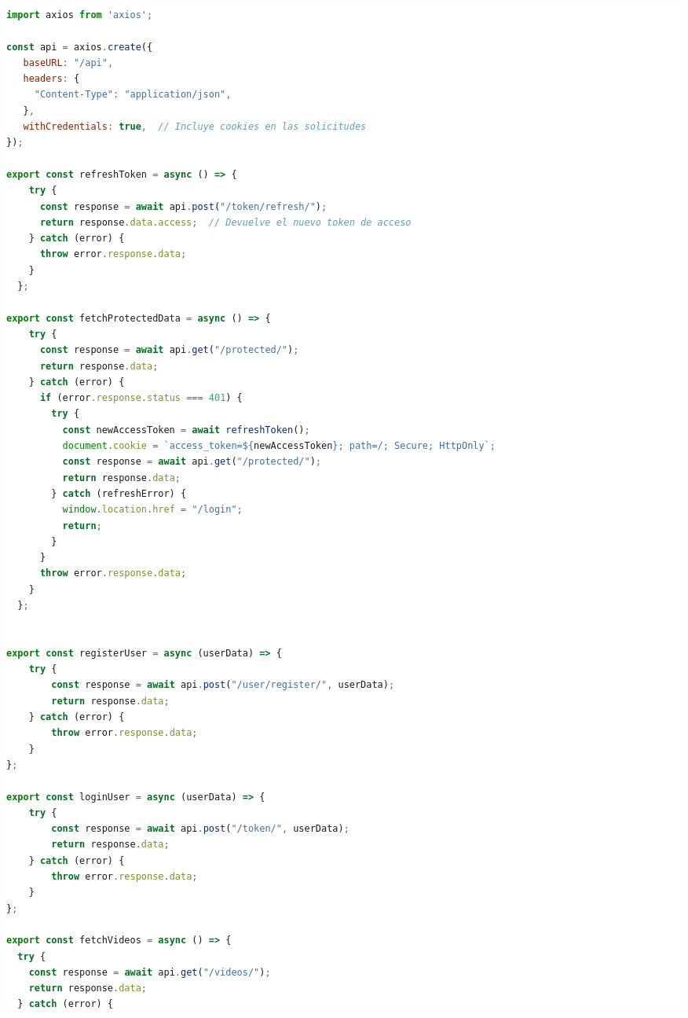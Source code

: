 ```JAVASCRIPT
import axios from 'axios';

const api = axios.create({
   baseURL: "/api",
   headers: {
     "Content-Type": "application/json",
   },
   withCredentials: true,  // Incluye cookies en las solicitudes
});

export const refreshToken = async () => {
    try {
      const response = await api.post("/token/refresh/");
      return response.data.access;  // Devuelve el nuevo token de acceso
    } catch (error) {
      throw error.response.data;
    }
  };

export const fetchProtectedData = async () => {
	try {
      const response = await api.get("/protected/");
      return response.data;
    } catch (error) {
      if (error.response.status === 401) {
        try {
          const newAccessToken = await refreshToken();
          document.cookie = `access_token=${newAccessToken}; path=/; Secure; HttpOnly`;
          const response = await api.get("/protected/");
          return response.data;
        } catch (refreshError) {
          window.location.href = "/login";
          return;
        }
      }
      throw error.response.data;
    }
  };


export const registerUser = async (userData) => {
    try {
        const response = await api.post("/user/register/", userData);
        return response.data;
    } catch (error) {
        throw error.response.data;
    }
};

export const loginUser = async (userData) => {
    try {
        const response = await api.post("/token/", userData);
        return response.data;
    } catch (error) {
        throw error.response.data;
    }
};

export const fetchVideos = async () => {
  try {
    const response = await api.get("/videos/");
    return response.data;
  } catch (error) {
```
